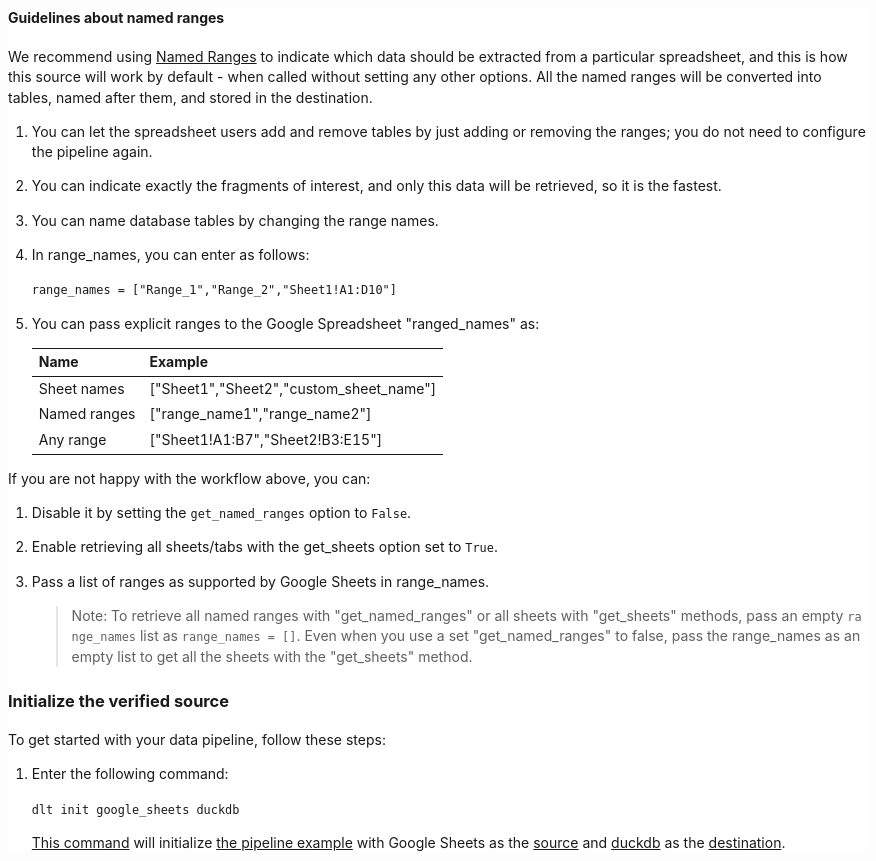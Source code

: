 #### Guidelines about named ranges

We recommend using
[Named Ranges](https://support.google.com/docs/answer/63175?hl=en&co=GENIE.Platform%3DDesktop) to
indicate which data should be extracted from a particular spreadsheet, and this is how this source
will work by default - when called without setting any other options. All the named ranges will be
converted into tables, named after them, and stored in the destination.

1. You can let the spreadsheet users add and remove tables by just adding or removing the ranges;
   you do not need to configure the pipeline again.

1. You can indicate exactly the fragments of interest, and only this data will be retrieved, so it is
   the fastest.

1. You can name database tables by changing the range names.

1. In range_names, you can enter as follows:

   ```text
   range_names = ["Range_1","Range_2","Sheet1!A1:D10"]
   ```

1. You can pass explicit ranges to the Google Spreadsheet "ranged_names" as:

   | Name         | Example                                   |
   | ------------ | ----------------------------------------- |
   | Sheet names  | \["Sheet1","Sheet2","custom_sheet_name"\] |
   | Named ranges | \["range_name1","range_name2"\]           |
   | Any range    | \["Sheet1!A1:B7","Sheet2!B3:E15"\]        |

If you are not happy with the workflow above, you can:

1. Disable it by setting the `get_named_ranges` option to `False`.

1. Enable retrieving all sheets/tabs with the get_sheets option set to `True`.

1. Pass a list of ranges as supported by Google Sheets in range_names.

   > Note: To retrieve all named ranges with "get_named_ranges" or all sheets with "get_sheets"
   > methods, pass an empty `range_names` list as `range_names = []`. Even when you use a set
   > "get_named_ranges" to false, pass the range_names as an empty list to get all the sheets with
   > the "get_sheets" method.

### Initialize the verified source

To get started with your data pipeline, follow these steps:

1. Enter the following command:

   ```sh
   dlt init google_sheets duckdb
   ```

   [This command](../../reference/command-line-interface) will initialize
   [the pipeline example](https://github.com/dlt-hub/verified-sources/blob/master/sources/google_sheets_pipeline.py)
   with Google Sheets as the [source](../../general-usage/source) and
   [duckdb](../destinations/duckdb.md) as the [destination](../destinations).
